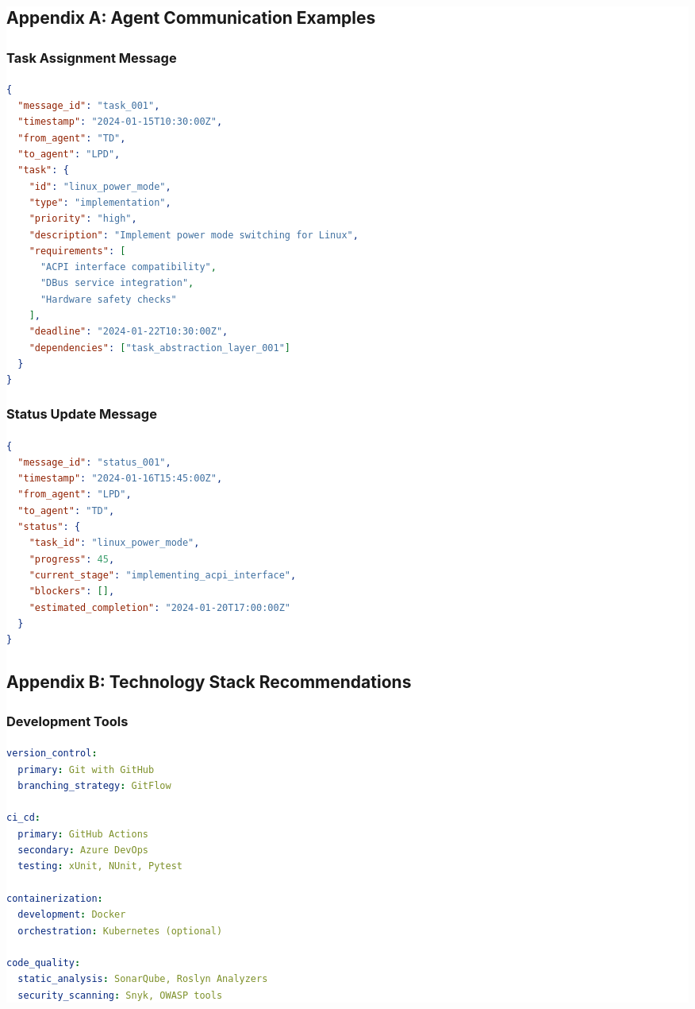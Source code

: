 ## Appendix A: Agent Communication Examples

### Task Assignment Message
```json
{
  "message_id": "task_001",
  "timestamp": "2024-01-15T10:30:00Z",
  "from_agent": "TD",
  "to_agent": "LPD",
  "task": {
    "id": "linux_power_mode",
    "type": "implementation",
    "priority": "high",
    "description": "Implement power mode switching for Linux",
    "requirements": [
      "ACPI interface compatibility",
      "DBus service integration",
      "Hardware safety checks"
    ],
    "deadline": "2024-01-22T10:30:00Z",
    "dependencies": ["task_abstraction_layer_001"]
  }
}
```

### Status Update Message
```json
{
  "message_id": "status_001",
  "timestamp": "2024-01-16T15:45:00Z",
  "from_agent": "LPD",
  "to_agent": "TD",
  "status": {
    "task_id": "linux_power_mode",
    "progress": 45,
    "current_stage": "implementing_acpi_interface",
    "blockers": [],
    "estimated_completion": "2024-01-20T17:00:00Z"
  }
}
```

## Appendix B: Technology Stack Recommendations

### Development Tools
```yaml
version_control:
  primary: Git with GitHub
  branching_strategy: GitFlow
  
ci_cd:
  primary: GitHub Actions
  secondary: Azure DevOps
  testing: xUnit, NUnit, Pytest
  
containerization:
  development: Docker
  orchestration: Kubernetes (optional)
  
code_quality:
  static_analysis: SonarQube, Roslyn Analyzers
  security_scanning: Snyk, OWASP tools
```